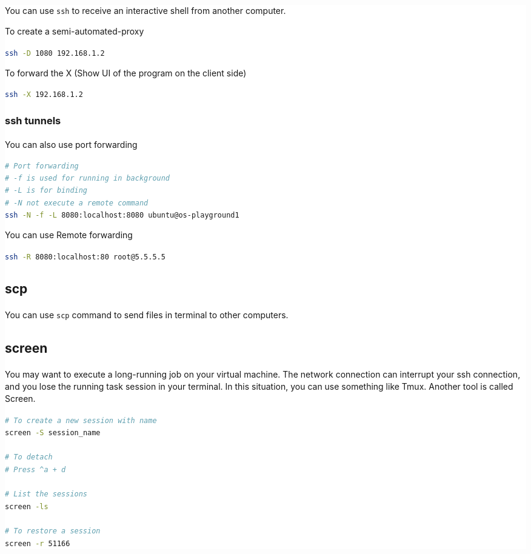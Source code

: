 You can use `ssh` to receive an interactive shell from another computer. 

To create a semi-automated-proxy

```bash
ssh -D 1080 192.168.1.2
```

To forward the X (Show UI of the program on the client side)

```bash
ssh -X 192.168.1.2
```

### ssh tunnels

You can also use port forwarding

```bash
# Port forwarding
# -f is used for running in background
# -L is for binding 
# -N not execute a remote command
ssh -N -f -L 8080:localhost:8080 ubuntu@os-playground1
```

You can use Remote forwarding

```bash
ssh -R 8080:localhost:80 root@5.5.5.5
```

## scp

You can use `scp` command to send files in terminal to other computers.

## screen

You may want to execute a long-running job on your virtual machine. The network connection can interrupt your ssh connection, and you lose the running task session in your terminal. In this situation, you can use something like Tmux.
Another tool is called Screen. 

```bash
# To create a new session with name
screen -S session_name

# To detach
# Press ^a + d

# List the sessions
screen -ls

# To restore a session
screen -r 51166
```
